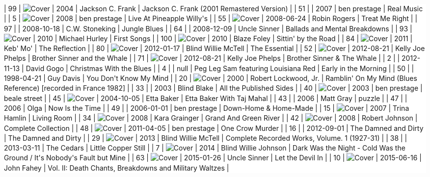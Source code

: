 | 99 | ![Cover](https://i.discogs.com/7mDnrtmvyR-Zk2peTye-P4t7YJmhTTGUV2DB63Nb4Uw/rs:fit/g:sm/q:40/h:150/w:150/czM6Ly9kaXNjb2dz/LWRhdGFiYXNlLWlt/YWdlcy9SLTE0OTI5/MTItMTI1Njg0NTUy/Mi5qcGVn.jpeg) | 2004 | Jackson C. Frank | Jackson C. Frank (2001 Remastered Version) |
| 51 |  | 2007 | ben prestage | Real Music |
| 5 | ![Cover](https://i.discogs.com/faHx2oVTj4S5BxduwaLCGkqfUCn78PHSrcCs4FUdTK0/rs:fit/g:sm/q:40/h:150/w:150/czM6Ly9kaXNjb2dz/LWRhdGFiYXNlLWlt/YWdlcy9SLTc0NTA5/NDktMTQ0MTc0Mjk5/NS03NzIwLmpwZWc.jpeg) | 2008 | ben prestage | Live At Pineapple Willy's |
| 55 | ![Cover](https://i.discogs.com/QUwTa804lryGsiBdwdefCrkibkVh7VwyH37W7jL0YAU/rs:fit/g:sm/q:40/h:150/w:150/czM6Ly9kaXNjb2dz/LWRhdGFiYXNlLWlt/YWdlcy9SLTUxNzc0/NDUtMTQ3MzU1ODM3/My04ODYxLmpwZWc.jpeg) | 2008-06-24 | Robin Rogers | Treat Me Right |
| 97 |  | 2008-10-18 | C.W. Stoneking | Jungle Blues |
| 64 |  | 2008-12-09 | Uncle Sinner | Ballads and Mental Breakdowns |
| 93 | ![Cover](https://i.discogs.com/UlZP3DfU85u0WHAAs5E176glOXD9Sv-PVBRuFK0VFDg/rs:fit/g:sm/q:40/h:150/w:150/czM6Ly9kaXNjb2dz/LWRhdGFiYXNlLWlt/YWdlcy9SLTE1MzA1/NDUxLTE2MTU0MTk5/MDAtNjY1MS5qcGVn.jpeg) | 2010 | Michael Hurley | First Songs |
| 100 | ![Cover](https://i.discogs.com/VS6Y62R5XYbPtXP56BTvd5lQKT98_PIl_Jny9PMaGws/rs:fit/g:sm/q:40/h:150/w:150/czM6Ly9kaXNjb2dz/LWRhdGFiYXNlLWlt/YWdlcy9SLTM3OTc1/MTUtMTM5OTQ4NDYy/Mi03OTY0LmpwZWc.jpeg) | 2010 | Blaze Foley | Sittin' by the Road |
| 84 | ![Cover](https://i.discogs.com/aHkMuqUWHdCNYYOZNHlLovBES0UTDnxskDMa_Ecavs4/rs:fit/g:sm/q:40/h:150/w:150/czM6Ly9kaXNjb2dz/LWRhdGFiYXNlLWlt/YWdlcy9SLTU0MTQ4/NzEtMTUyNTQ4NTg1/MS0xNzk0LmpwZWc.jpeg) | 2011 | Keb' Mo' | The Reflection |
| 80 | ![Cover](https://i.discogs.com/LBLy4W08XJhtdfopx2npA3lv-5eCnJvstr3IwXYmEDo/rs:fit/g:sm/q:40/h:150/w:150/czM6Ly9kaXNjb2dz/LWRhdGFiYXNlLWlt/YWdlcy9SLTExODIz/MjgzLTE1MjMwMDIz/MzgtNDkzMi5qcGVn.jpeg) | 2012-01-17 | Blind Willie McTell | The Essential |
| 52 | ![Cover](https://i.discogs.com/h53uVH59xfL_st7pKlqqlBSwS1QLjXSP9tZmgna98g4/rs:fit/g:sm/q:40/h:150/w:150/czM6Ly9kaXNjb2dz/LWRhdGFiYXNlLWlt/YWdlcy9SLTM4NjI5/MzMtMTM0NzI4NDgx/Ni03MzA4LmpwZWc.jpeg) | 2012-08-21 | Kelly Joe Phelps | Brother Sinner and the Whale |
| 71 | ![Cover](https://i.discogs.com/h53uVH59xfL_st7pKlqqlBSwS1QLjXSP9tZmgna98g4/rs:fit/g:sm/q:40/h:150/w:150/czM6Ly9kaXNjb2dz/LWRhdGFiYXNlLWlt/YWdlcy9SLTM4NjI5/MzMtMTM0NzI4NDgx/Ni03MzA4LmpwZWc.jpeg) | 2012-08-21 | Kelly Joe Phelps | Brother Sinner &amp; The Whale |
| 2 |  | 2012-11-13 | David Gogo | Christmas With the Blues |
| 4 |  | null | Peg Leg Sam featuring Louisiana Red | Early in the Morning |
| 50 |  | 1998-04-21 | Guy Davis | You Don't Know My Mind |
| 20 | ![Cover](https://i.discogs.com/DFVGbpw9NUCoQio184m4e33pk3zfOdw2TGeJvNZ_-II/rs:fit/g:sm/q:40/h:150/w:150/czM6Ly9kaXNjb2dz/LWRhdGFiYXNlLWlt/YWdlcy9SLTEwMTc2/NjY2LTE0OTI5NjM0/MzEtODI1OC5qcGVn.jpeg) | 2000 | Robert Lockwood, Jr. | Ramblin' On My Mind (Blues Reference) [recorded in France 1982] |
| 33 |  | 2003 | Blind Blake | All the Published Sides |
| 40 | ![Cover](https://i.discogs.com/DJXZiOOCBn7e5kwkaNZ9-5Q0TgDU8fWh4z9GpQDWIP4/rs:fit/g:sm/q:40/h:150/w:150/czM6Ly9kaXNjb2dz/LWRhdGFiYXNlLWlt/YWdlcy9SLTExMDM2/OTE0LTE1MDg2ODMw/ODItOTc1My5qcGVn.jpeg) | 2003 | ben prestage | beale street |
| 45 | ![Cover](https://i.discogs.com/82mX6EBsc0897GfZ_OOusu75VoAS5V-kh_Vdd-gEwSg/rs:fit/g:sm/q:40/h:150/w:150/czM6Ly9kaXNjb2dz/LWRhdGFiYXNlLWlt/YWdlcy9SLTEwMDkx/NzI3LTE1NjM2MTk1/ODctNTcyMi5qcGVn.jpeg) | 2004-10-05 | Etta Baker | Etta Baker With Taj Mahal |
| 43 |  | 2006 | Matt Gray | puzzle |
| 47 |  | 2006 | Olga | Now Is the Time |
| 49 |  | 2006-01-01 | ben prestage | Down-Home &amp; Home-Made |
| 15 | ![Cover](https://i.discogs.com/EfVLqet8dwVjMTZgAeU-Tpi2FdT1EtIC_yMbXFfhJvg/rs:fit/g:sm/q:40/h:150/w:150/czM6Ly9kaXNjb2dz/LWRhdGFiYXNlLWlt/YWdlcy9SLTExMDE2/MTg2LTE1MDgyODMx/NDMtNjA0Ny5qcGVn.jpeg) | 2007 | Trina Hamlin | Living Room |
| 34 | ![Cover](https://i.discogs.com/pHWLIl87TjbMs_YoQXHEQP0bE8C7oi1MNWR_jvcxkwg/rs:fit/g:sm/q:40/h:150/w:150/czM6Ly9kaXNjb2dz/LWRhdGFiYXNlLWlt/YWdlcy9SLTUxMjUy/OTItMTQ0ODI4OTkw/Ni04NDQ1LnBuZw.jpeg) | 2008 | Kara Grainger | Grand And Green River |
| 42 | ![Cover](https://i.discogs.com/ho_HnEs8ujSWTe5iQJ7urlPNuadlRoanMGMKmpw5OG8/rs:fit/g:sm/q:40/h:150/w:150/czM6Ly9kaXNjb2dz/LWRhdGFiYXNlLWlt/YWdlcy9SLTIwNzE1/ODQtMTQ4MDE0ODM5/MS0xOTg1LmpwZWc.jpeg) | 2008 | Robert Johnson | Complete Collection |
| 48 | ![Cover](https://i.discogs.com/px76zAY9oAV90EChv1-Da8ocASte6NgAlbjMv1vgSg0/rs:fit/g:sm/q:40/h:150/w:150/czM6Ly9kaXNjb2dz/LWRhdGFiYXNlLWlt/YWdlcy9SLTcxNzE0/OTctMTQzNTMxNzcx/Ny03MTMyLmpwZWc.jpeg) | 2011-04-05 | ben prestage | One Crow Murder |
| 16 |  | 2012-09-01 | The Damned and Dirty | The Damned and Dirty |
| 29 | ![Cover](https://i.discogs.com/ggTmSS4ieu8ZMpWKEvMQIXo-BGYWKroq0VnJH-PEd80/rs:fit/g:sm/q:40/h:150/w:150/czM6Ly9kaXNjb2dz/LWRhdGFiYXNlLWlt/YWdlcy9SLTQ2Mzkx/MDgtMTM3MTA2NzEw/MC04NTMzLmpwZWc.jpeg) | 2013 | Blind Willie McTell | Complete Recorded Works, Volume. 1 (1927-31) |
| 38 |  | 2013-03-11 | The Cedars | Little Copper Still |
| 7 | ![Cover](https://i.discogs.com/hfGAGi48vmXPHaMc5YDRfCQAm1CdhN4p9cNSLPSnFFg/rs:fit/g:sm/q:40/h:150/w:150/czM6Ly9kaXNjb2dz/LWRhdGFiYXNlLWlt/YWdlcy9SLTQwMTM4/ODMtMTU5MDM3NDI0/OC0yMDYxLmpwZWc.jpeg) | 2014 | Blind Willie Johnson | Dark Was the Night - Cold Was the Ground / It's Nobody's Fault but Mine |
| 63 | ![Cover](https://i.discogs.com/99lXspvJVRVfTU-ZYBrh3LCWpGOpqbxwEBsEqOvVkac/rs:fit/g:sm/q:40/h:150/w:150/czM6Ly9kaXNjb2dz/LWRhdGFiYXNlLWlt/YWdlcy9SLTczNjg5/OTEtMTQzOTk4NDU1/OS0zODQzLmpwZWc.jpeg) | 2015-01-26 | Uncle Sinner | Let the Devil In |
| 10 | ![Cover](https://i.discogs.com/vAIFmUmwbC6Jc8i3y037O6V3tHOP144qS0Ncy3xKlkI/rs:fit/g:sm/q:40/h:150/w:150/czM6Ly9kaXNjb2dz/LWRhdGFiYXNlLWlt/YWdlcy9SLTE3Nzcx/MDM1LTE2MTUzMzQ1/NTMtNTU5Mi5qcGVn.jpeg) | 2015-06-16 | John Fahey | Vol. II: Death Chants, Breakdowns and Military Waltzes |